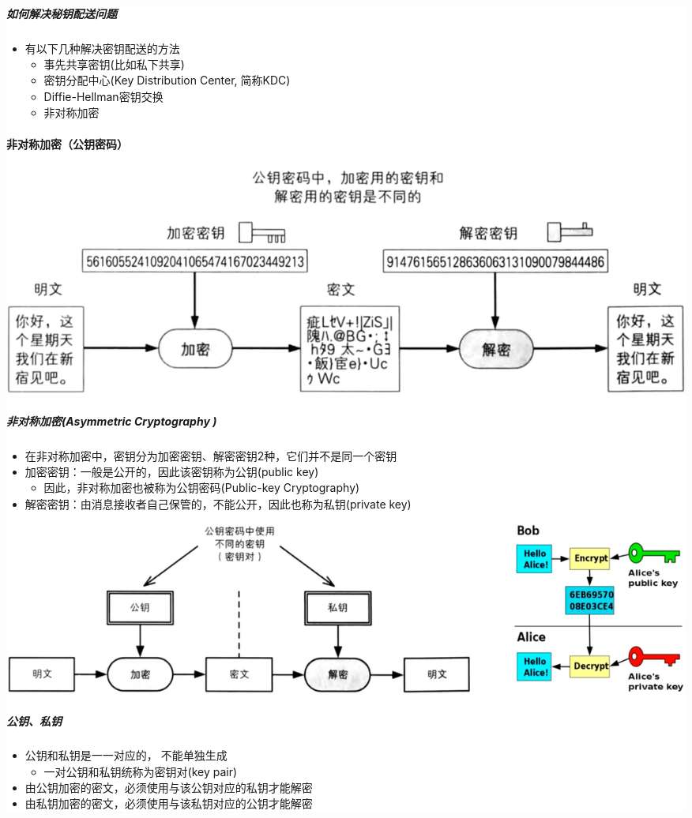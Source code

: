 ##### 如何解决秘钥配送问题

- 有以下几种解决密钥配送的方法
  - 事先共享密钥(比如私下共享)
  - 密钥分配中心(Key Distribution Center, 简称KDC)
  - Diffie-Hellman密钥交换
  - 非对称加密

#### 非对称加密（公钥密码）

![image-20211106175300112](images/image-20211106175300112.png)

##### 非对称加密(Asymmetric Cryptography )

- 在非对称加密中，密钥分为加密密钥、解密密钥2种，它们并不是同一个密钥
- 加密密钥：一般是公开的，因此该密钥称为公钥(public key)
  - 因此，非对称加密也被称为公钥密码(Public-key Cryptography)
- 解密密钥：由消息接收者自己保管的，不能公开，因此也称为私钥(private key)

![image-20211106182552669](images/image-20211106182552669.png)

##### 公钥、私钥

- 公钥和私钥是一一对应的， 不能单独生成
  - 一对公钥和私钥统称为密钥对(key pair)
- 由公钥加密的密文，必须使用与该公钥对应的私钥才能解密
- 由私钥加密的密文，必须使用与该私钥对应的公钥才能解密
